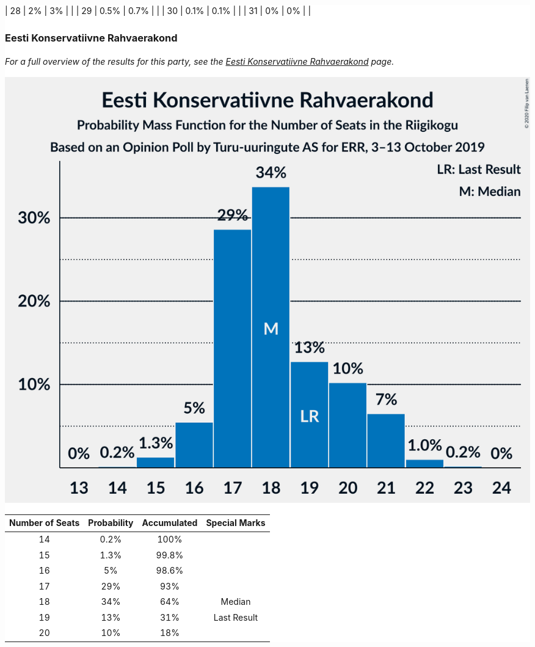 | 28 | 2% | 3% |  |
| 29 | 0.5% | 0.7% |  |
| 30 | 0.1% | 0.1% |  |
| 31 | 0% | 0% |  |

### Eesti Konservatiivne Rahvaerakond

*For a full overview of the results for this party, see the [Eesti Konservatiivne Rahvaerakond](party-eestikonservatiivnerahvaerakond.html) page.*

![Graph with seats probability mass function not yet produced](2019-10-13-Turu-uuringuteAS-seats-pmf-eestikonservatiivnerahvaerakond.png "Seats Probability Mass Function")

| Number of Seats | Probability | Accumulated | Special Marks |
|:---------------:|:-----------:|:-----------:|:-------------:|
| 14 | 0.2% | 100% |  |
| 15 | 1.3% | 99.8% |  |
| 16 | 5% | 98.6% |  |
| 17 | 29% | 93% |  |
| 18 | 34% | 64% | Median |
| 19 | 13% | 31% | Last Result |
| 20 | 10% | 18% |  |